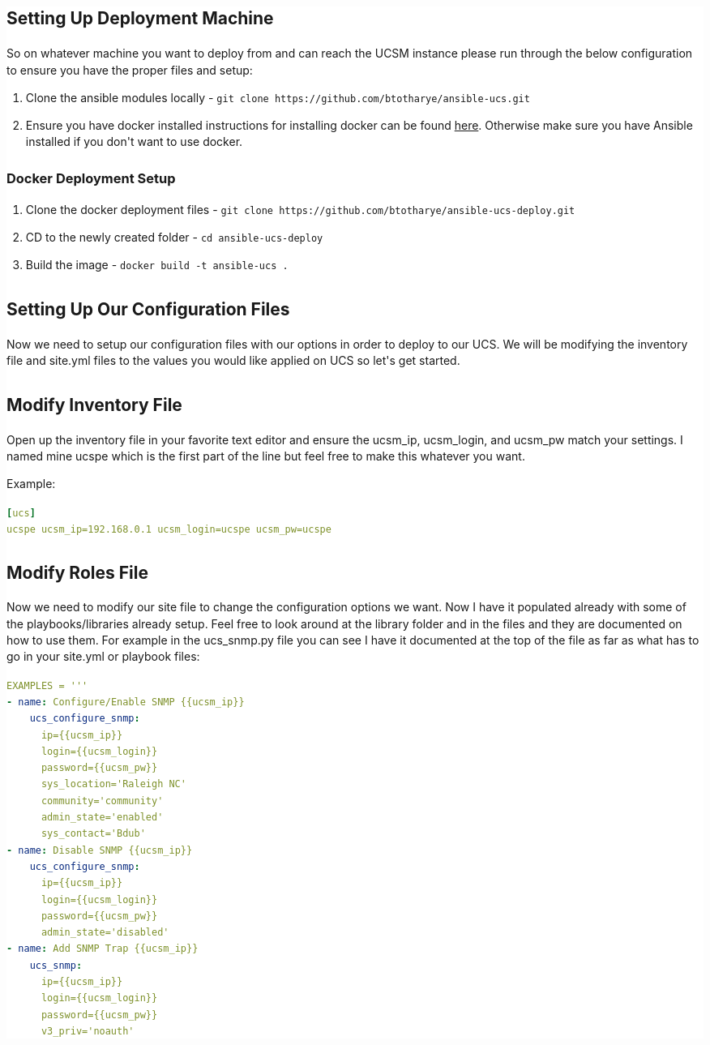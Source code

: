 ## Setting Up Deployment Machine
So on whatever machine you want to deploy from and can reach the UCSM instance please run through the below configuration to ensure you have the proper files and setup:

1. Clone the ansible modules locally - `git clone https://github.com/btotharye/ansible-ucs.git`

2. Ensure you have docker installed instructions for installing docker can be found [here](https://www.docker.com/community-edition#/download).  Otherwise make sure you have Ansible installed if you don't want to use docker.

### Docker Deployment Setup
1. Clone the docker deployment files - `git clone https://github.com/btotharye/ansible-ucs-deploy.git`

2. CD to the newly created folder - `cd ansible-ucs-deploy`

3. Build the image - `docker build -t ansible-ucs .`

## Setting Up Our Configuration Files
Now we need to setup our configuration files with our options in order to deploy to our UCS.  We will be modifying the inventory file and site.yml files to the values you would like applied on UCS so let's get started.

## Modify Inventory File
Open up the inventory file in your favorite text editor and ensure the ucsm_ip, ucsm_login, and ucsm_pw match your settings.  I named mine ucspe which is the first part of the line but feel free to make this whatever you want.

Example:
```yaml
[ucs]
ucspe ucsm_ip=192.168.0.1 ucsm_login=ucspe ucsm_pw=ucspe
```

## Modify Roles File
Now we need to modify our site file to change the configuration options we want.  Now I have it populated already with some of the playbooks/libraries already setup.  Feel free to look around at the library folder and in the files and they are documented on how to use them.  For example in the ucs_snmp.py file you can see I have it documented at the top of the file as far as what has to go in your site.yml or playbook files:

```yaml
EXAMPLES = '''
- name: Configure/Enable SNMP {{ucsm_ip}}
    ucs_configure_snmp:
      ip={{ucsm_ip}}
      login={{ucsm_login}}
      password={{ucsm_pw}}
      sys_location='Raleigh NC'
      community='community'
      admin_state='enabled'
      sys_contact='Bdub'
- name: Disable SNMP {{ucsm_ip}}
    ucs_configure_snmp:
      ip={{ucsm_ip}}
      login={{ucsm_login}}
      password={{ucsm_pw}}
      admin_state='disabled'
- name: Add SNMP Trap {{ucsm_ip}}
    ucs_snmp:
      ip={{ucsm_ip}}
      login={{ucsm_login}}
      password={{ucsm_pw}}
      v3_priv='noauth'
```